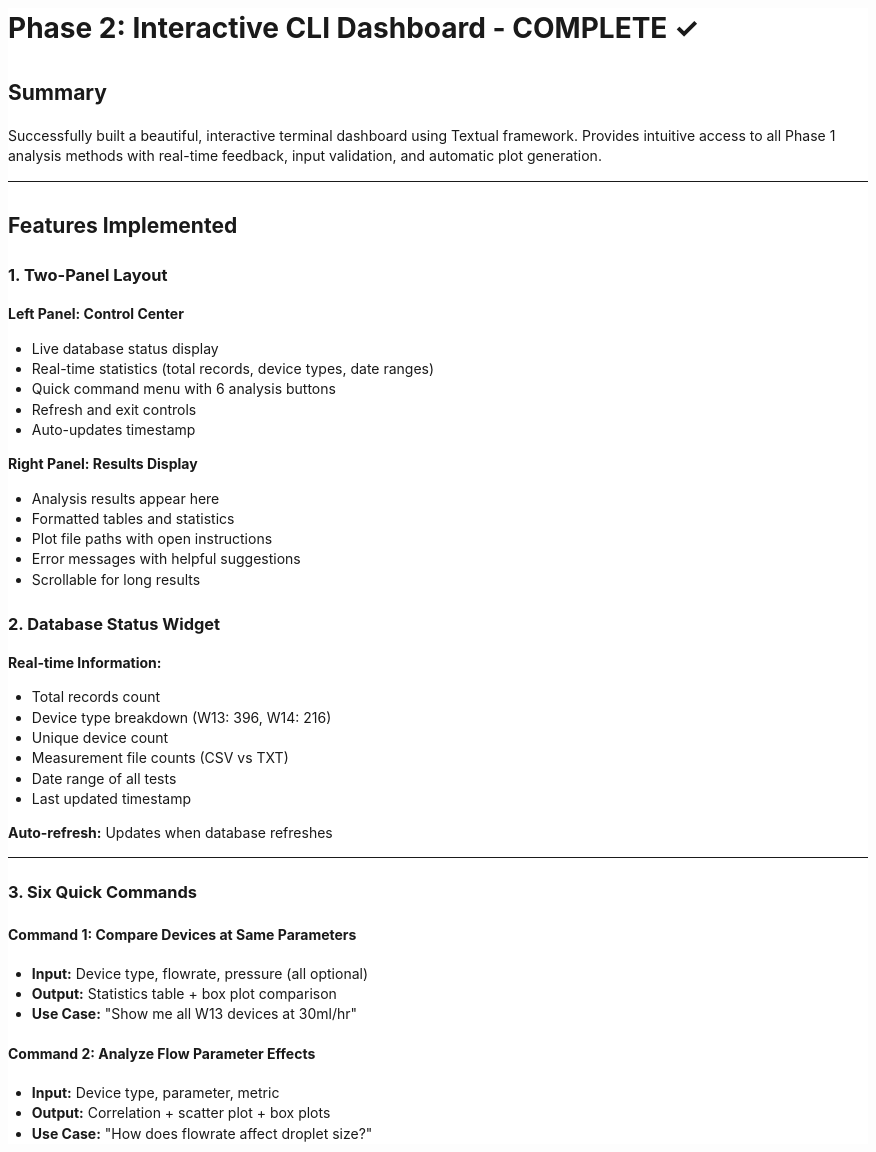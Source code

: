 # Phase 2: Interactive CLI Dashboard - COMPLETE ✓

## Summary

Successfully built a beautiful, interactive terminal dashboard using Textual framework. Provides intuitive access to all Phase 1 analysis methods with real-time feedback, input validation, and automatic plot generation.

---

## Features Implemented

### 1. Two-Panel Layout

**Left Panel: Control Center**
- Live database status display
- Real-time statistics (total records, device types, date ranges)
- Quick command menu with 6 analysis buttons
- Refresh and exit controls
- Auto-updates timestamp

**Right Panel: Results Display**
- Analysis results appear here
- Formatted tables and statistics
- Plot file paths with open instructions
- Error messages with helpful suggestions
- Scrollable for long results

### 2. Database Status Widget

**Real-time Information:**
- Total records count
- Device type breakdown (W13: 396, W14: 216)
- Unique device count
- Measurement file counts (CSV vs TXT)
- Date range of all tests
- Last updated timestamp

**Auto-refresh:** Updates when database refreshes

---

### 3. Six Quick Commands

#### Command 1: Compare Devices at Same Parameters
- **Input:** Device type, flowrate, pressure (all optional)
- **Output:** Statistics table + box plot comparison
- **Use Case:** "Show me all W13 devices at 30ml/hr"

#### Command 2: Analyze Flow Parameter Effects
- **Input:** Device type, parameter, metric
- **Output:** Correlation + scatter plot + box plots
- **Use Case:** "How does flowrate affect droplet size?"
